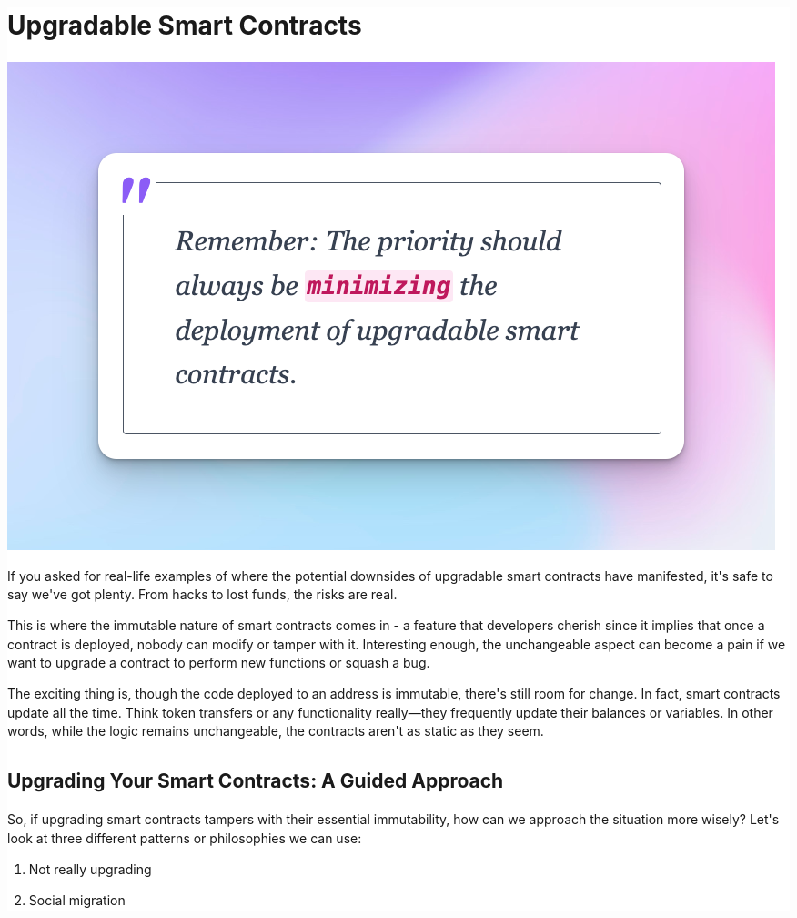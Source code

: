 # Upgradable Smart Contracts
![imp](images/image.png)

If you asked for real-life examples of where the potential downsides of upgradable smart contracts have manifested, it's safe to say we've got plenty. From hacks to lost funds, the risks are real.

This is where the immutable nature of smart contracts comes in - a feature that developers cherish since it implies that once a contract is deployed, nobody can modify or tamper with it. Interesting enough, the unchangeable aspect can become a pain if we want to upgrade a contract to perform new functions or squash a bug.

The exciting thing is, though the code deployed to an address is immutable, there's still room for change. In fact, smart contracts update all the time. Think token transfers or any functionality really—they frequently update their balances or variables. In other words, while the logic remains unchangeable, the contracts aren't as static as they seem.

## Upgrading Your Smart Contracts: A Guided Approach
So, if upgrading smart contracts tampers with their essential immutability, how can we approach the situation more wisely? Let's look at three different patterns or philosophies we can use:

1. Not really upgrading

2. Social migration
